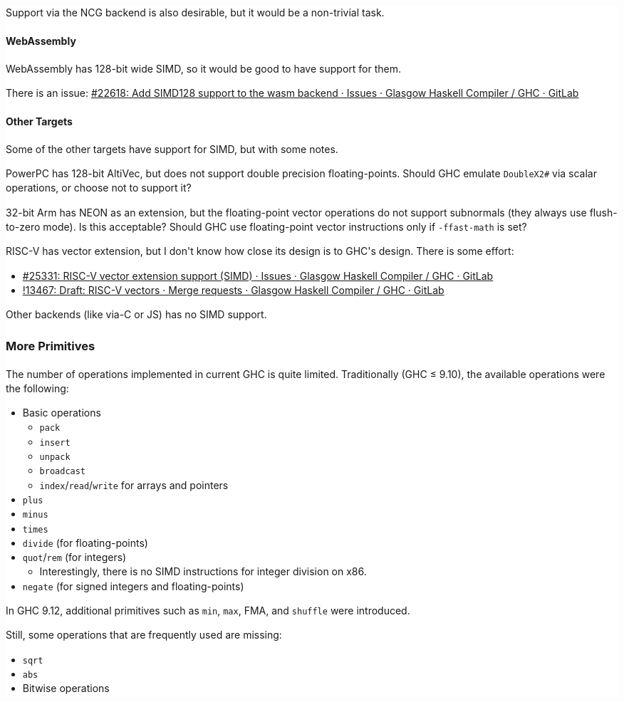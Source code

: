 Support via the NCG backend is also desirable, but it would be a non-trivial task.

#### WebAssembly

WebAssembly has 128-bit wide SIMD, so it would be good to have support for them.

There is an issue: [#22618: Add SIMD128 support to the wasm backend · Issues · Glasgow Haskell Compiler / GHC · GitLab](https://gitlab.haskell.org/ghc/ghc/-/issues/22618)

#### Other Targets

Some of the other targets have support for SIMD, but with some notes.

PowerPC has 128-bit AltiVec, but does not support double precision floating-points.
Should GHC emulate `DoubleX2#` via scalar operations, or choose not to support it?

32-bit Arm has NEON as an extension, but the floating-point vector operations do not support subnormals (they always use flush-to-zero mode).
Is this acceptable?
Should GHC use floating-point vector instructions only if `-ffast-math` is set?

RISC-V has vector extension, but I don't know how close its design is to GHC's design.
There is some effort:

* [#25331: RISC-V vector extension support (SIMD) · Issues · Glasgow Haskell Compiler / GHC · GitLab](https://gitlab.haskell.org/ghc/ghc/-/issues/25331)
* [!13467: Draft: RISC-V vectors · Merge requests · Glasgow Haskell Compiler / GHC · GitLab](https://gitlab.haskell.org/ghc/ghc/-/merge_requests/13467)

Other backends (like via-C or JS) has no SIMD support.

### More Primitives

The number of operations implemented in current GHC is quite limited.
Traditionally (GHC &le; 9.10), the available operations were the following:

* Basic operations
    * `pack`
    * `insert`
    * `unpack`
    * `broadcast`
    * `index`/`read`/`write` for arrays and pointers
* `plus`
* `minus`
* `times`
* `divide` (for floating-points)
* `quot`/`rem` (for integers)
    * Interestingly, there is no SIMD instructions for integer division on x86.
* `negate` (for signed integers and floating-points)

In GHC 9.12, additional primitives such as `min`, `max`, FMA, and `shuffle` were introduced.

Still, some operations that are frequently used are missing:

* `sqrt`
* `abs`
* Bitwise operations
